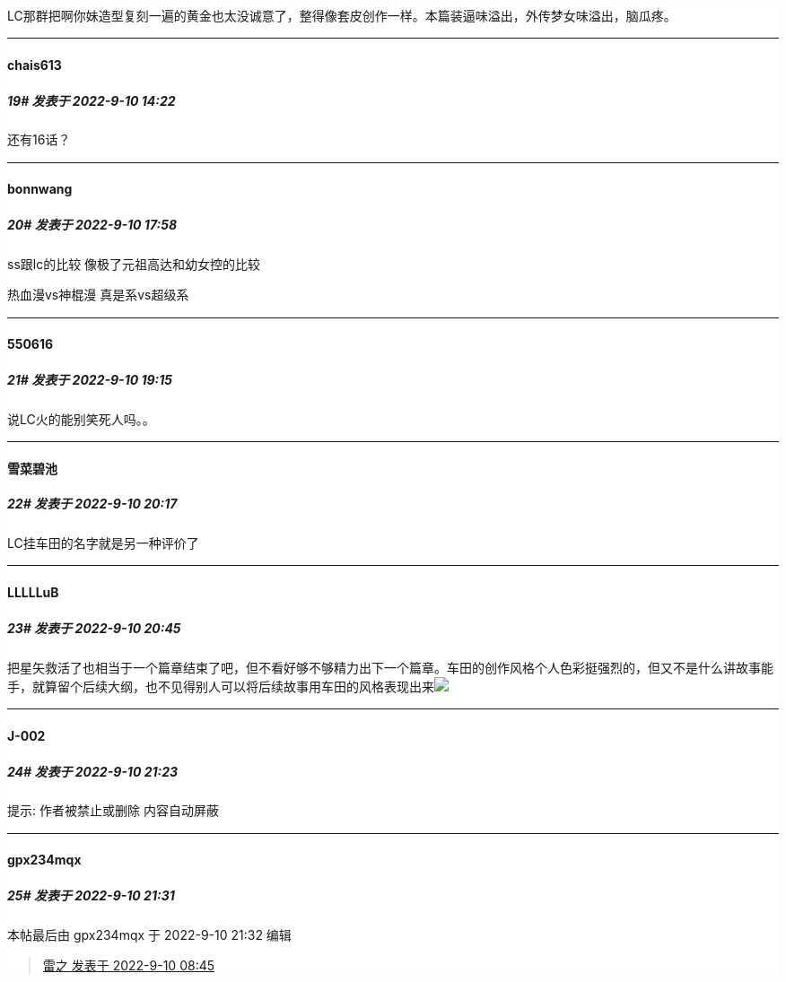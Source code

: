 LC那群把啊你妹造型复刻一遍的黄金也太没诚意了，整得像套皮创作一样。本篇装逼味溢出，外传梦女味溢出，脑瓜疼。

*****

####  chais613  
##### 19#       发表于 2022-9-10 14:22

还有16话？

*****

####  bonnwang  
##### 20#       发表于 2022-9-10 17:58

ss跟lc的比较
像极了元祖高达和幼女控的比较

热血漫vs神棍漫
真是系vs超级系

*****

####  550616  
##### 21#       发表于 2022-9-10 19:15

说LC火的能别笑死人吗。。

*****

####  雪菜碧池  
##### 22#       发表于 2022-9-10 20:17

LC挂车田的名字就是另一种评价了

*****

####  LLLLLuB  
##### 23#       发表于 2022-9-10 20:45

把星矢救活了也相当于一个篇章结束了吧，但不看好够不够精力出下一个篇章。车田的创作风格个人色彩挺强烈的，但又不是什么讲故事能手，就算留个后续大纲，也不见得别人可以将后续故事用车田的风格表现出来<img src="https://static.saraba1st.com/image/smiley/face2017/001.png" referrerpolicy="no-referrer">

*****

####  J-002  
##### 24#       发表于 2022-9-10 21:23

提示: 作者被禁止或删除 内容自动屏蔽

*****

####  gpx234mqx  
##### 25#       发表于 2022-9-10 21:31

 本帖最后由 gpx234mqx 于 2022-9-10 21:32 编辑 
<blockquote><a href="httphttps://bbs.saraba1st.com/2b/forum.php?mod=redirect&amp;goto=findpost&amp;pid=57420990&amp;ptid=2091552" target="_blank">雷之 发表于 2022-9-10 08:45</a>
